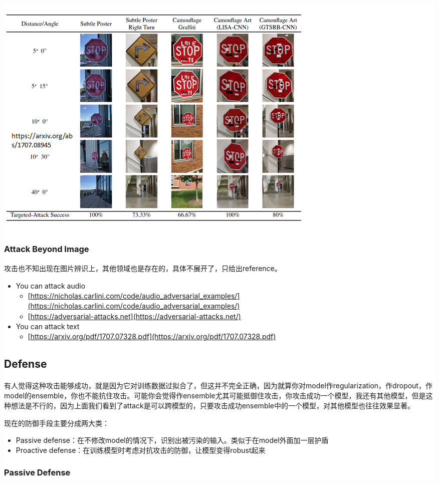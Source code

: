 ![image-20201101203752724](images/image-20201101203752724.png)



### Attack Beyond Image

攻击也不知出现在图片辨识上，其他领域也是存在的，具体不展开了，只给出reference。

- You can attack audio 
  - [https://nicholas.carlini.com/code/audio_adversarial_examples/](https://nicholas.carlini.com/code/audio_adversarial_examples/)
  - [https://adversarial-attacks.net](https://adversarial-attacks.net/) 
- You can attack text
  - [https://arxiv.org/pdf/1707.07328.pdf](https://arxiv.org/pdf/1707.07328.pdf)



## Defense

有人觉得这种攻击能够成功，就是因为它对训练数据过拟合了，但这并不完全正确，因为就算你对model作regularization，作dropout，作model的ensemble，你也不能抗住攻击。可能你会觉得作ensemble尤其可能抵御住攻击，你攻击成功一个模型，我还有其他模型，但是这种想法是不行的，因为上面我们看到了attack是可以跨模型的，只要攻击成功ensemble中的一个模型，对其他模型也往往效果显著。

现在的防御手段主要分成两大类：

- Passive defense：在不修改model的情况下，识别出被污染的输入。类似于在model外面加一层护盾
- Proactive defense：在训练模型时考虑对抗攻击的防御，让模型变得robust起来



### Passive Defense
